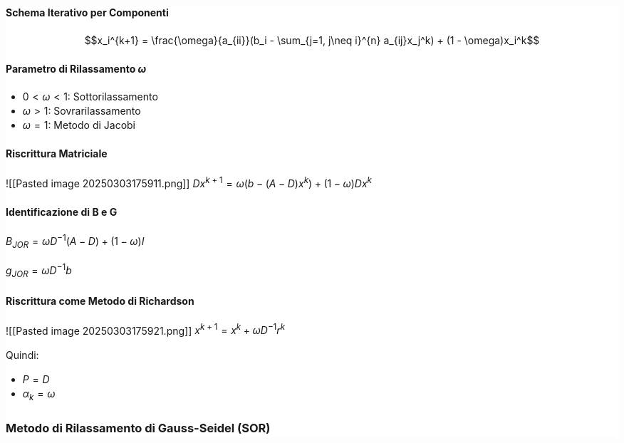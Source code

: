#### Schema Iterativo per Componenti

$$x_i^{k+1} = \frac{\omega}{a_{ii}}(b_i - \sum_{j=1, j\neq i}^{n} a_{ij}x_j^k) + (1 - \omega)x_i^k$$

#### Parametro di Rilassamento $\omega$

- $0 < \omega < 1$: Sottorilassamento
- $\omega > 1$: Sovrarilassamento
- $\omega = 1$: Metodo di Jacobi

#### Riscrittura Matriciale
![[Pasted image 20250303175911.png]]
$Dx^{k+1} = \omega(b - (A - D)x^k) + (1 - \omega)Dx^k$

#### Identificazione di B e G

$B_{JOR} = \omega D^{-1}(A - D) + (1 - \omega)I$

$g_{JOR} = \omega D^{-1}b$

#### Riscrittura come Metodo di Richardson
![[Pasted image 20250303175921.png]]
$x^{k+1} = x^k + \omega D^{-1}r^k$

Quindi:

- $P = D$
- $\alpha_k = \omega$

### Metodo di Rilassamento di Gauss-Seidel (SOR)

